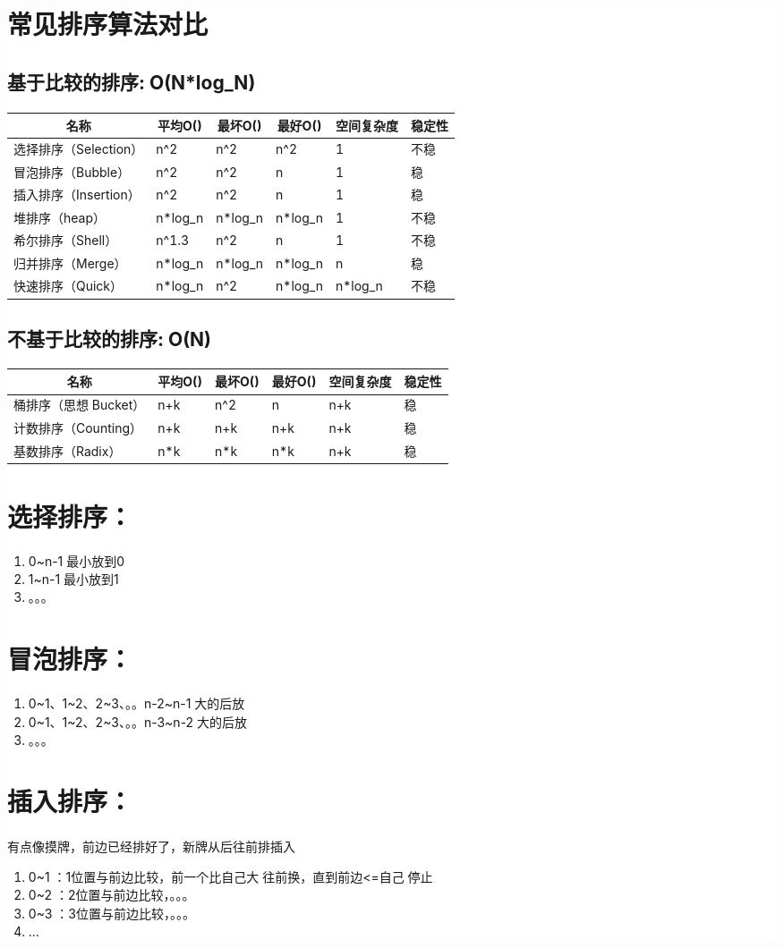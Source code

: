# 常见排序算法对比

## 基于比较的排序: O(N*log_N)

| 名称                  | 平均O()   | 最坏O()   | 最好O()   | 空间复杂度 | 稳定性 |
| --------------------- | --------- | --------- | --------- | ---------- | ------ |
| 选择排序（Selection） | n^2       | n^2       | n^2       | 1          | 不稳   |
| 冒泡排序（Bubble）    | n^2       | n^2       | n         | 1          | 稳     |
| 插入排序（Insertion） | n^2       | n^2       | n         | 1          | 稳     |
| 堆排序（heap）        | n*log_n   | n*log_n   | n*log_n   | 1          | 不稳   |
| 希尔排序（Shell）     | n^1.3     | n^2       | n         | 1          | 不稳   |
| 归并排序（Merge）     | n*log_n   | n*log_n   | n*log_n   | n          | 稳     |
| 快速排序（Quick）     | n*log_n   | n^2       | n*log_n   | n*log_n    | 不稳   |


## 不基于比较的排序: O(N)

| 名称                  | 平均O()   | 最坏O()   | 最好O()   | 空间复杂度 | 稳定性 |
| --------------------- | --------- | --------- | --------- | ---------- | ------ |
| 桶排序（思想 Bucket） | n+k       | n^2       | n         | n+k        | 稳     |
| 计数排序（Counting）  | n+k       | n+k       | n+k       | n+k        | 稳     |
| 基数排序（Radix）     | n*k       | n*k       | n*k       | n+k        | 稳     |

# 选择排序：

1. 0~n-1 最小放到0
2. 1~n-1 最小放到1
3. 。。。

# 冒泡排序：

1. 0~1、1~2、2~3、。。n-2~n-1 大的后放
2. 0~1、1~2、2~3、。。n-3~n-2 大的后放
3. 。。。

# 插入排序：

有点像摸牌，前边已经排好了，新牌从后往前排插入

1. 0~1 ：1位置与前边比较，前一个比自己大 往前换，直到前边<=自己 停止
2. 0~2 ：2位置与前边比较，。。。
3. 0~3 ：3位置与前边比较，。。。
4. ...
